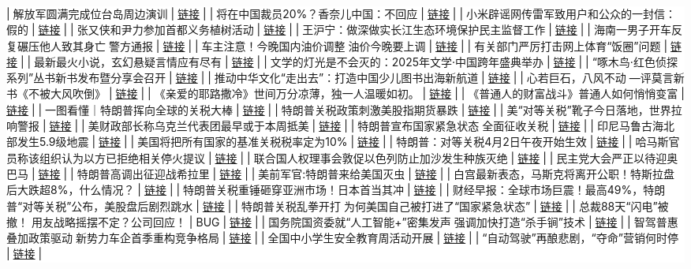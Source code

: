 | 解放军圆满完成位台岛周边演训 | [链接](https://news.sina.com.cn/c/2025-04-02/doc-inerupak2068077.shtml) |
| 将在中国裁员20%？香奈儿中国：不回应 | [链接](https://news.sina.com.cn/c/2025-04-02/doc-inerupak2055681.shtml) |
| 小米辟谣网传雷军致用户和公众的一封信：假的 | [链接](https://news.sina.com.cn/c/2025-04-02/doc-inerupak2053689.shtml) |
| 张又侠和尹力参加首都义务植树活动 | [链接](https://news.sina.com.cn/c/2025-04-02/doc-inerupap3452414.shtml) |
| 王沪宁：做深做实长江生态环境保护民主监督工作 | [链接](https://news.sina.com.cn/c/2025-04-02/doc-inerupak2046299.shtml) |
| 海南一男子开车反复碾压他人致其身亡 警方通报 | [链接](https://news.sina.com.cn/c/2025-04-02/doc-inerupap3434617.shtml) |
| 车主注意！今晚国内油价调整 油价今晚要上调 | [链接](https://news.sina.com.cn/c/2025-04-02/doc-ineruhur3550914.shtml) |
| 有关部门严厉打击网上体育“饭圈”问题 | [链接](https://news.sina.com.cn/c/2025-04-02/doc-ineruhur3522802.shtml) |
| 最新最火小说，玄幻悬疑言情应有尽有 | [链接](http://vip.book.sina.com.cn/weibobook/vipc.php?bid=5367283) |
| 文学的灯光是不会灭的：2025年文学·中国跨年盛典举办 | [链接](http://book.sina.com.cn/zixun/2025-01-03/doc-inectaaq8640173.shtml) |
| “啄木鸟·红色侦探系列”丛书新书发布暨分享会召开 | [链接](http://book.sina.com.cn/zixun/2025-01-13/doc-ineeutwz2917608.shtml) |
| 推动中华文化“走出去”：打造中国少儿图书出海新航道 | [链接](http://book.sina.com.cn/zixun/2025-03-11/doc-inephnhf9648124.shtml) |
| 心若巨石，八风不动 —评莫言新书《不被大风吹倒》 | [链接](http://book.sina.com.cn/zixun/2025-02-07/doc-ineisaua9997100.shtml) |
| 《亲爱的耶路撒冷》世间万分凉薄，独一人温暖如初。 | [链接](http://vip.book.sina.com.cn/weibobook/vipc.php?bid=5429556) |
| 《普通人的财富战斗》普通人如何悄悄变富 | [链接](http://vip.book.sina.com.cn/weibobook/vipc.php?bid=5636897) |
| 一图看懂｜特朗普挥向全球的关税大棒 | [链接](https://news.sina.com.cn/w/2025-04-03/doc-inervuvz1822456.shtml) |
| 特朗普关税政策刺激美股指期货暴跌 | [链接](https://news.sina.com.cn/w/2025-04-03/doc-inervuvx2850083.shtml) |
| 美“对等关税”靴子今日落地，世界拉响警报 | [链接](https://news.sina.com.cn/w/2025-04-03/doc-inervuvz1796635.shtml) |
| 美财政部长称乌克兰代表团最早或于本周抵美 | [链接](https://news.sina.com.cn/w/2025-04-03/doc-inervqpz2966524.shtml) |
| 特朗普宣布国家紧急状态 全面征收关税 | [链接](https://news.sina.com.cn/w/2025-04-03/doc-inervqpz2966541.shtml) |
| 印尼马鲁古海北部发生5.9级地震 | [链接](https://news.sina.com.cn/w/2025-04-03/doc-inervqpx8844322.shtml) |
| 美国将把所有国家的基准关税税率定为10% | [链接](https://news.sina.com.cn/w/2025-04-03/doc-inervkfz8963948.shtml) |
| 特朗普：对等关税4月2日午夜开始生效 | [链接](https://news.sina.com.cn/w/2025-04-03/doc-inervkhh8802765.shtml) |
| 哈马斯官员称该组织认为以方已拒绝相关停火提议 | [链接](https://news.sina.com.cn/w/2025-04-03/doc-inervkhh8796047.shtml) |
| 联合国人权理事会敦促以色列防止加沙发生种族灭绝 | [链接](https://news.sina.com.cn/w/2025-04-03/doc-inervkfz8960452.shtml) |
| 民主党大会严正以待迎奥巴马 | [链接](http://news.sina.com.cn/zt_d/usconvention2016) |
| 特朗普高调出征迎战希拉里 | [链接](http://news.sina.com.cn/zt_d/usconvention2016) |
| 美前军官:特朗普来给美国灭虫 | [链接](http://news.sina.com.cn/w/zg/2016-07-09/doc-ifxtwihp9896306.shtml) |
| 白宫最新表态，马斯克将离开公职！特斯拉盘后大跌超8%，什么情况？ | [链接](https://finance.sina.com.cn/roll/2025-04-03/doc-inervuvx2862805.shtml) |
| 特朗普关税重锤砸穿亚洲市场！日本首当其冲 | [链接](https://finance.sina.com.cn/roll/2025-04-03/doc-inervuvz1819839.shtml) |
| 财经早报：全球市场巨震！最高49%，特朗普“对等关税”公布，美股盘后剧烈跳水 | [链接](https://finance.sina.com.cn/stock/y/2025-04-03/doc-inervuvz1804333.shtml) |
| 特朗普关税乱拳开打 为何美国自己被打进了“国家紧急状态” | [链接](https://finance.sina.com.cn/jjxw/2025-04-03/doc-inervuvx2851544.shtml) |
| 总裁88天“闪电”被撤！ 用友战略摇摆不定？公司回应！ \| BUG | [链接](https://cj.sina.cn/article/norm_detail?url=https%3A%2F%2Ffinance.sina.cn%2Ftech%2F2025-04-03%2Fdetail-inervuwa8595595.d.html) |
| 国务院国资委就“人工智能+”密集发声 强调加快打造“杀手锏”技术 | [链接](https://cj.sina.cn/article/norm_detail?url=https%3A%2F%2Ffinance.sina.com.cn%2Fjjxw%2F2025-04-03%2Fdoc-inervqpz2961438.shtml) |
| 智驾普惠叠加政策驱动 新势力车企首季重构竞争格局 | [链接](https://cj.sina.cn/article/norm_detail?url=https%3A%2F%2Ffinance.sina.com.cn%2Fjjxw%2F2025-04-03%2Fdoc-inervqpz2961408.shtml) |
| 全国中小学生安全教育周活动开展 | [链接](https://edu.sina.com.cn/) |
| “自动驾驶”再酿悲剧，“夺命”营销何时停 | [链接](https://finance.sina.com.cn/tech/roll/2025-04-03/doc-inervkhf2027039.shtml) |